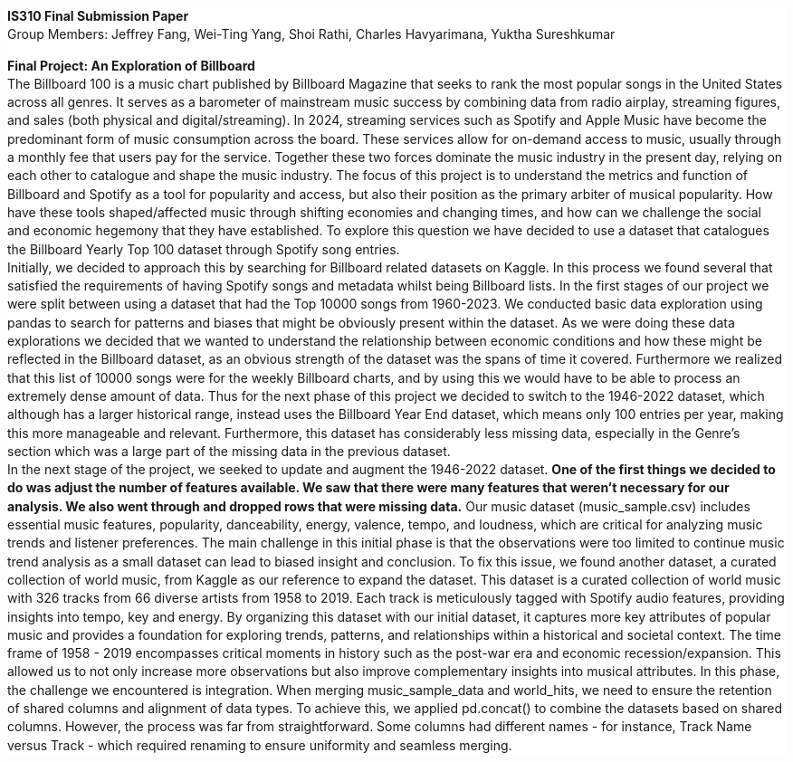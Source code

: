 **IS310 Final Submission Paper**  
Group Members: Jeffrey Fang, Wei-Ting Yang, Shoi Rathi, Charles Havyarimana, Yuktha Sureshkumar

**Final Project: An Exploration of Billboard**   
The Billboard 100 is a music chart published by Billboard Magazine that seeks to rank the most popular songs in the United States across all genres. It serves as a barometer of mainstream music success by combining data from radio airplay, streaming figures, and sales (both physical and digital/streaming). In 2024, streaming services such as Spotify and Apple Music have become the predominant form of music consumption across the board. These services allow for on-demand access to music, usually through a monthly fee that users pay for the service. Together these two forces dominate the music industry in the present day, relying on each other to catalogue and shape the music industry. The focus of this project is to understand the metrics and function of Billboard and Spotify as a tool for popularity and access, but also their position as the primary arbiter of musical popularity. How have these tools shaped/affected music through shifting economies and changing times, and how can we challenge the social and economic hegemony that they have established. To explore this question we have decided to use a dataset that catalogues the Billboard Yearly Top 100 dataset through Spotify song entries.   
Initially, we decided to approach this by searching for Billboard related datasets on Kaggle. In this process we found several that satisfied the requirements of having Spotify songs and metadata whilst being Billboard lists. In the first stages of our project we were split between using a dataset that had the Top 10000 songs from 1960-2023. We conducted basic data exploration using pandas to search for patterns and biases that might be obviously present within the dataset. As we were doing these data explorations we decided that we wanted to understand the relationship between economic conditions and how these might be reflected in the Billboard dataset, as an obvious strength of the dataset was the spans of time it covered. Furthermore we realized that this list of 10000 songs were for the weekly Billboard charts, and by using this we would have to be able to process an extremely dense amount of data. Thus for the next phase of this project we decided to switch to the 1946-2022 dataset, which although has a larger historical range, instead uses the Billboard Year End dataset, which means only 100 entries per year, making this more manageable and relevant. Furthermore, this dataset has considerably less missing data, especially in the Genre’s section which was a large part of the missing data in the previous dataset.   
In the next stage of the project, we seeked to update and augment the 1946-2022 dataset. **One of the first things we decided to do was adjust the number of features available. We saw that there were many features that weren’t necessary for our analysis. We also went through and dropped rows that were missing data.** Our music dataset (music\_sample.csv) includes essential music features, popularity, danceability, energy, valence, tempo, and loudness, which are critical for analyzing music trends and listener preferences. The main challenge in this initial phase is that the observations were too limited to continue music trend analysis as a small dataset can lead to biased insight and conclusion. To fix this issue, we found another dataset, a curated collection of world music, from Kaggle as our reference to expand the dataset. This dataset is a curated collection of world music with 326 tracks from 66 diverse artists from 1958 to 2019\. Each track is meticulously tagged with Spotify audio features, providing insights into tempo, key and energy. By organizing this dataset with our initial dataset, it captures more key attributes of popular music and provides a foundation for exploring trends, patterns, and relationships within a historical and societal context. The time frame of 1958 \- 2019 encompasses critical moments in history such as the post-war era and economic recession/expansion. This allowed us to not only increase more observations but also improve complementary insights into musical attributes. In this phase, the challenge we encountered is integration. When merging music\_sample\_data and world\_hits, we need to ensure the retention of shared columns and alignment of data types. To achieve this, we applied pd.concat() to combine the datasets based on shared columns. However, the process was far from straightforward. Some columns had different names \- for instance, Track Name versus Track \- which required renaming to ensure uniformity and seamless merging.   